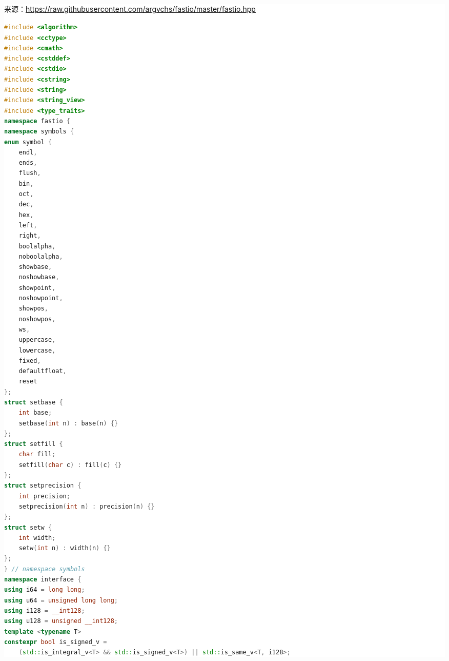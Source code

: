 来源：<https://raw.githubusercontent.com/argvchs/fastio/master/fastio.hpp>

```C++
#include <algorithm>
#include <cctype>
#include <cmath>
#include <cstddef>
#include <cstdio>
#include <cstring>
#include <string>
#include <string_view>
#include <type_traits>
namespace fastio {
namespace symbols {
enum symbol {
    endl,
    ends,
    flush,
    bin,
    oct,
    dec,
    hex,
    left,
    right,
    boolalpha,
    noboolalpha,
    showbase,
    noshowbase,
    showpoint,
    noshowpoint,
    showpos,
    noshowpos,
    ws,
    uppercase,
    lowercase,
    fixed,
    defaultfloat,
    reset
};
struct setbase {
    int base;
    setbase(int n) : base(n) {}
};
struct setfill {
    char fill;
    setfill(char c) : fill(c) {}
};
struct setprecision {
    int precision;
    setprecision(int n) : precision(n) {}
};
struct setw {
    int width;
    setw(int n) : width(n) {}
};
} // namespace symbols
namespace interface {
using i64 = long long;
using u64 = unsigned long long;
using i128 = __int128;
using u128 = unsigned __int128;
template <typename T>
constexpr bool is_signed_v =
    (std::is_integral_v<T> && std::is_signed_v<T>) || std::is_same_v<T, i128>;
```